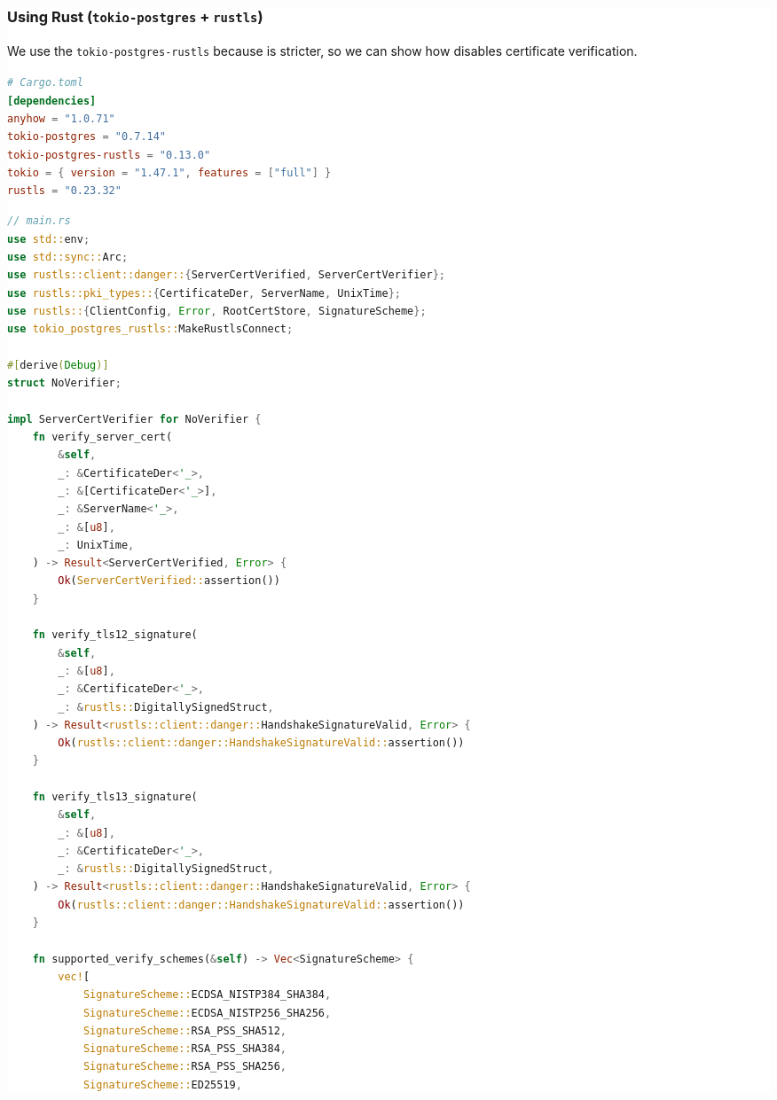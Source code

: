 ### Using Rust (`tokio-postgres` + `rustls`)

We use the `tokio-postgres-rustls` because is stricter, so we can show how disables certificate verification.

```toml
# Cargo.toml
[dependencies]
anyhow = "1.0.71"
tokio-postgres = "0.7.14"
tokio-postgres-rustls = "0.13.0"
tokio = { version = "1.47.1", features = ["full"] }
rustls = "0.23.32"
```

```rust
// main.rs
use std::env;
use std::sync::Arc;
use rustls::client::danger::{ServerCertVerified, ServerCertVerifier};
use rustls::pki_types::{CertificateDer, ServerName, UnixTime};
use rustls::{ClientConfig, Error, RootCertStore, SignatureScheme};
use tokio_postgres_rustls::MakeRustlsConnect;

#[derive(Debug)]
struct NoVerifier;

impl ServerCertVerifier for NoVerifier {
    fn verify_server_cert(
        &self,
        _: &CertificateDer<'_>,
        _: &[CertificateDer<'_>],
        _: &ServerName<'_>,
        _: &[u8],
        _: UnixTime,
    ) -> Result<ServerCertVerified, Error> {
        Ok(ServerCertVerified::assertion())
    }

    fn verify_tls12_signature(
        &self,
        _: &[u8],
        _: &CertificateDer<'_>,
        _: &rustls::DigitallySignedStruct,
    ) -> Result<rustls::client::danger::HandshakeSignatureValid, Error> {
        Ok(rustls::client::danger::HandshakeSignatureValid::assertion())
    }

    fn verify_tls13_signature(
        &self,
        _: &[u8],
        _: &CertificateDer<'_>,
        _: &rustls::DigitallySignedStruct,
    ) -> Result<rustls::client::danger::HandshakeSignatureValid, Error> {
        Ok(rustls::client::danger::HandshakeSignatureValid::assertion())
    }

    fn supported_verify_schemes(&self) -> Vec<SignatureScheme> {
        vec![
            SignatureScheme::ECDSA_NISTP384_SHA384,
            SignatureScheme::ECDSA_NISTP256_SHA256,
            SignatureScheme::RSA_PSS_SHA512,
            SignatureScheme::RSA_PSS_SHA384,
            SignatureScheme::RSA_PSS_SHA256,
            SignatureScheme::ED25519,
```